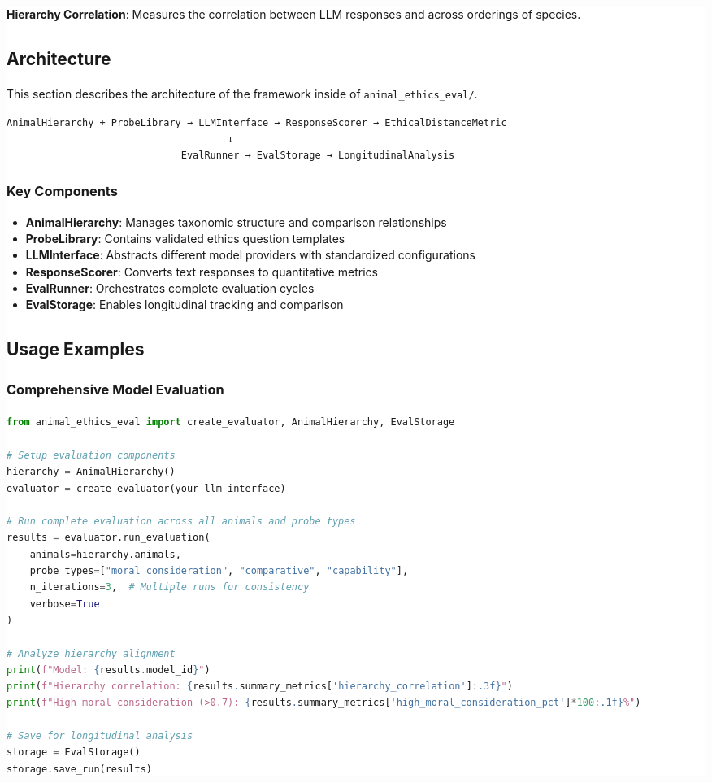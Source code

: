 **Hierarchy Correlation**: Measures the correlation between LLM responses and across orderings of species.

## Architecture

This section describes the architecture of the framework inside of `animal_ethics_eval/`. 

```
AnimalHierarchy + ProbeLibrary → LLMInterface → ResponseScorer → EthicalDistanceMetric
                                      ↓
                              EvalRunner → EvalStorage → LongitudinalAnalysis
```

### Key Components

- **AnimalHierarchy**: Manages taxonomic structure and comparison relationships
- **ProbeLibrary**: Contains validated ethics question templates
- **LLMInterface**: Abstracts different model providers with standardized configurations  
- **ResponseScorer**: Converts text responses to quantitative metrics
- **EvalRunner**: Orchestrates complete evaluation cycles
- **EvalStorage**: Enables longitudinal tracking and comparison

## Usage Examples

### Comprehensive Model Evaluation

```python
from animal_ethics_eval import create_evaluator, AnimalHierarchy, EvalStorage

# Setup evaluation components
hierarchy = AnimalHierarchy()
evaluator = create_evaluator(your_llm_interface)

# Run complete evaluation across all animals and probe types
results = evaluator.run_evaluation(
    animals=hierarchy.animals,
    probe_types=["moral_consideration", "comparative", "capability"],
    n_iterations=3,  # Multiple runs for consistency
    verbose=True
)

# Analyze hierarchy alignment
print(f"Model: {results.model_id}")
print(f"Hierarchy correlation: {results.summary_metrics['hierarchy_correlation']:.3f}")
print(f"High moral consideration (>0.7): {results.summary_metrics['high_moral_consideration_pct']*100:.1f}%")

# Save for longitudinal analysis
storage = EvalStorage()
storage.save_run(results)
```
